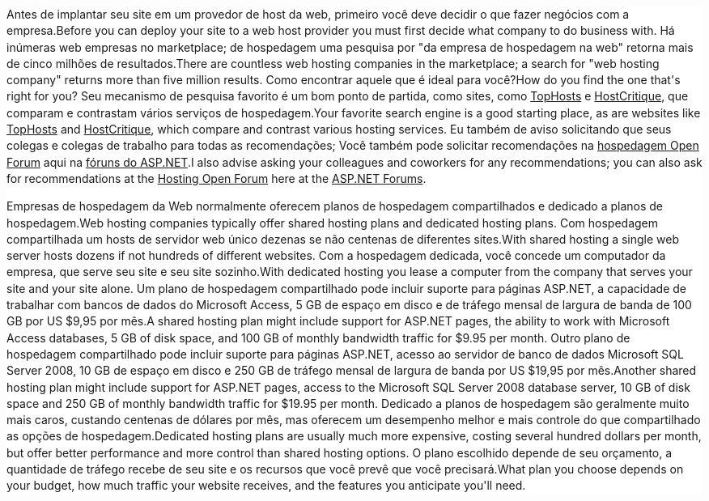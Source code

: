 
<span data-ttu-id="00d0b-162">Antes de implantar seu site em um provedor de host da web, primeiro você deve decidir o que fazer negócios com a empresa.</span><span class="sxs-lookup"><span data-stu-id="00d0b-162">Before you can deploy your site to a web host provider you must first decide what company to do business with.</span></span> <span data-ttu-id="00d0b-163">Há inúmeras web empresas no marketplace; de hospedagem uma pesquisa por "da empresa de hospedagem na web" retorna mais de cinco milhões de resultados.</span><span class="sxs-lookup"><span data-stu-id="00d0b-163">There are countless web hosting companies in the marketplace; a search for "web hosting company" returns more than five million results.</span></span> <span data-ttu-id="00d0b-164">Como encontrar aquele que é ideal para você?</span><span class="sxs-lookup"><span data-stu-id="00d0b-164">How do you find the one that's right for you?</span></span> <span data-ttu-id="00d0b-165">Seu mecanismo de pesquisa favorito é um bom ponto de partida, como sites, como [TopHosts](http://www.tophosts.com/) e [HostCritique](http://www.hostcritique.net/), que comparam e contrastam vários serviços de hospedagem.</span><span class="sxs-lookup"><span data-stu-id="00d0b-165">Your favorite search engine is a good starting place, as are websites like [TopHosts](http://www.tophosts.com/) and [HostCritique](http://www.hostcritique.net/), which compare and contrast various hosting services.</span></span> <span data-ttu-id="00d0b-166">Eu também de aviso solicitando que seus colegas e colegas de trabalho para todas as recomendações; Você também pode solicitar recomendações na [hospedagem Open Forum](https://forums.asp.net/158.aspx) aqui na [fóruns do ASP.NET](https://forums.asp.net/).</span><span class="sxs-lookup"><span data-stu-id="00d0b-166">I also advise asking your colleagues and coworkers for any recommendations; you can also ask for recommendations at the [Hosting Open Forum](https://forums.asp.net/158.aspx) here at the [ASP.NET Forums](https://forums.asp.net/).</span></span>

<span data-ttu-id="00d0b-167">Empresas de hospedagem da Web normalmente oferecem planos de hospedagem compartilhados e dedicado a planos de hospedagem.</span><span class="sxs-lookup"><span data-stu-id="00d0b-167">Web hosting companies typically offer shared hosting plans and dedicated hosting plans.</span></span> <span data-ttu-id="00d0b-168">Com hospedagem compartilhada um hosts de servidor web único dezenas se não centenas de diferentes sites.</span><span class="sxs-lookup"><span data-stu-id="00d0b-168">With shared hosting a single web server hosts dozens if not hundreds of different websites.</span></span> <span data-ttu-id="00d0b-169">Com a hospedagem dedicada, você concede um computador da empresa, que serve seu site e seu site sozinho.</span><span class="sxs-lookup"><span data-stu-id="00d0b-169">With dedicated hosting you lease a computer from the company that serves your site and your site alone.</span></span> <span data-ttu-id="00d0b-170">Um plano de hospedagem compartilhado pode incluir suporte para páginas ASP.NET, a capacidade de trabalhar com bancos de dados do Microsoft Access, 5 GB de espaço em disco e de tráfego mensal de largura de banda de 100 GB por US $9,95 por mês.</span><span class="sxs-lookup"><span data-stu-id="00d0b-170">A shared hosting plan might include support for ASP.NET pages, the ability to work with Microsoft Access databases, 5 GB of disk space, and 100 GB of monthly bandwidth traffic for $9.95 per month.</span></span> <span data-ttu-id="00d0b-171">Outro plano de hospedagem compartilhado pode incluir suporte para páginas ASP.NET, acesso ao servidor de banco de dados Microsoft SQL Server 2008, 10 GB de espaço em disco e 250 GB de tráfego mensal de largura de banda por US $19,95 por mês.</span><span class="sxs-lookup"><span data-stu-id="00d0b-171">Another shared hosting plan might include support for ASP.NET pages, access to the Microsoft SQL Server 2008 database server, 10 GB of disk space and 250 GB of monthly bandwidth traffic for $19.95 per month.</span></span> <span data-ttu-id="00d0b-172">Dedicado a planos de hospedagem são geralmente muito mais caros, custando centenas de dólares por mês, mas oferecem um desempenho melhor e mais controle do que compartilhado as opções de hospedagem.</span><span class="sxs-lookup"><span data-stu-id="00d0b-172">Dedicated hosting plans are usually much more expensive, costing several hundred dollars per month, but offer better performance and more control than shared hosting options.</span></span> <span data-ttu-id="00d0b-173">O plano escolhido depende de seu orçamento, a quantidade de tráfego recebe de seu site e os recursos que você prevê que você precisará.</span><span class="sxs-lookup"><span data-stu-id="00d0b-173">What plan you choose depends on your budget, how much traffic your website receives, and the features you anticipate you'll need.</span></span>
